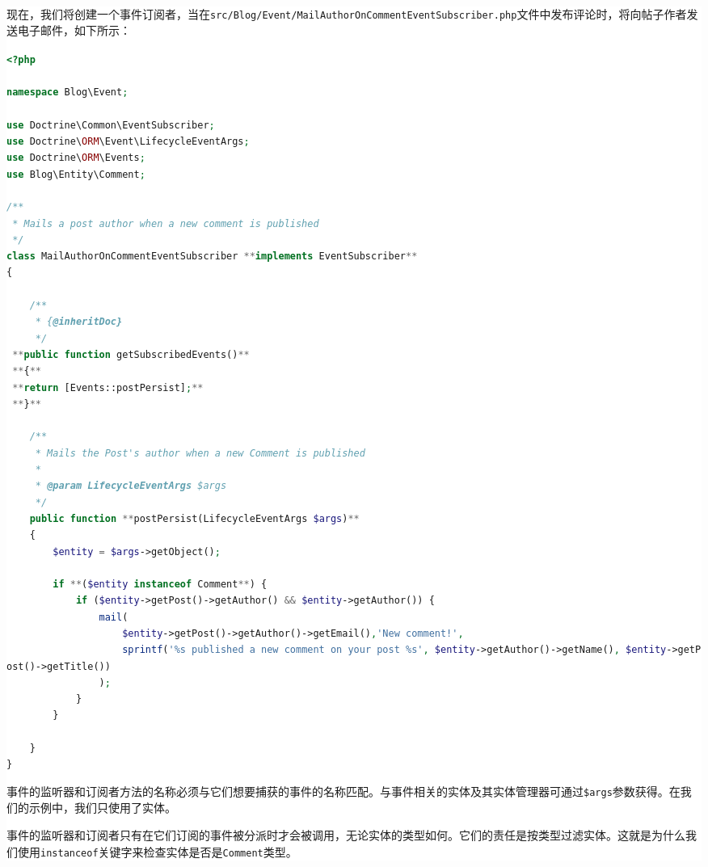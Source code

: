 现在，我们将创建一个事件订阅者，当在`src/Blog/Event/MailAuthorOnCommentEventSubscriber.php`文件中发布评论时，将向帖子作者发送电子邮件，如下所示：

```php
<?php

namespace Blog\Event;

use Doctrine\Common\EventSubscriber;
use Doctrine\ORM\Event\LifecycleEventArgs;
use Doctrine\ORM\Events;
use Blog\Entity\Comment;

/**
 * Mails a post author when a new comment is published
 */
class MailAuthorOnCommentEventSubscriber **implements EventSubscriber**
{

    /**
     * {@inheritDoc}
     */
 **public function getSubscribedEvents()**
 **{**
 **return [Events::postPersist];**
 **}**

    /**
     * Mails the Post's author when a new Comment is published
     *
     * @param LifecycleEventArgs $args
     */
    public function **postPersist(LifecycleEventArgs $args)**
    {
        $entity = $args->getObject();

        if **($entity instanceof Comment**) {
            if ($entity->getPost()->getAuthor() && $entity->getAuthor()) {
                mail(
                    $entity->getPost()->getAuthor()->getEmail(),'New comment!',
                    sprintf('%s published a new comment on your post %s', $entity->getAuthor()->getName(), $entity->getPost()->getTitle())
                );
            }
        }

    }
}
```

事件的监听器和订阅者方法的名称必须与它们想要捕获的事件的名称匹配。与事件相关的实体及其实体管理器可通过`$args`参数获得。在我们的示例中，我们只使用了实体。

事件的监听器和订阅者只有在它们订阅的事件被分派时才会被调用，无论实体的类型如何。它们的责任是按类型过滤实体。这就是为什么我们使用`instanceof`关键字来检查实体是否是`Comment`类型。
